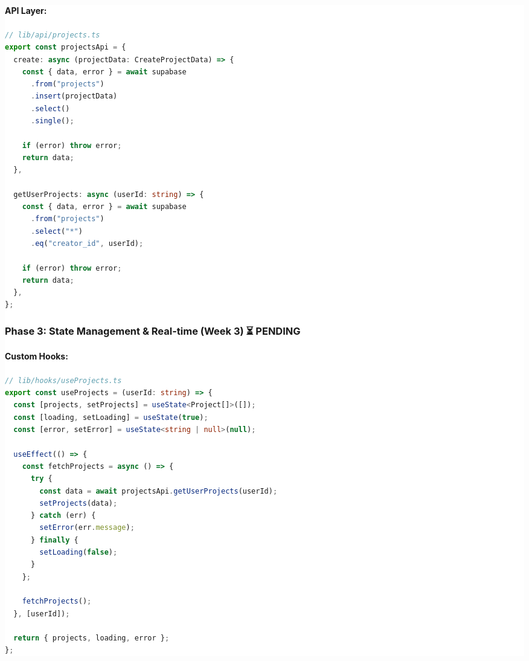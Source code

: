 #### **API Layer:**

```typescript
// lib/api/projects.ts
export const projectsApi = {
  create: async (projectData: CreateProjectData) => {
    const { data, error } = await supabase
      .from("projects")
      .insert(projectData)
      .select()
      .single();

    if (error) throw error;
    return data;
  },

  getUserProjects: async (userId: string) => {
    const { data, error } = await supabase
      .from("projects")
      .select("*")
      .eq("creator_id", userId);

    if (error) throw error;
    return data;
  },
};
```

### **Phase 3: State Management & Real-time (Week 3)** ⏳ **PENDING**

#### **Custom Hooks:**

```typescript
// lib/hooks/useProjects.ts
export const useProjects = (userId: string) => {
  const [projects, setProjects] = useState<Project[]>([]);
  const [loading, setLoading] = useState(true);
  const [error, setError] = useState<string | null>(null);

  useEffect(() => {
    const fetchProjects = async () => {
      try {
        const data = await projectsApi.getUserProjects(userId);
        setProjects(data);
      } catch (err) {
        setError(err.message);
      } finally {
        setLoading(false);
      }
    };

    fetchProjects();
  }, [userId]);

  return { projects, loading, error };
};
```
